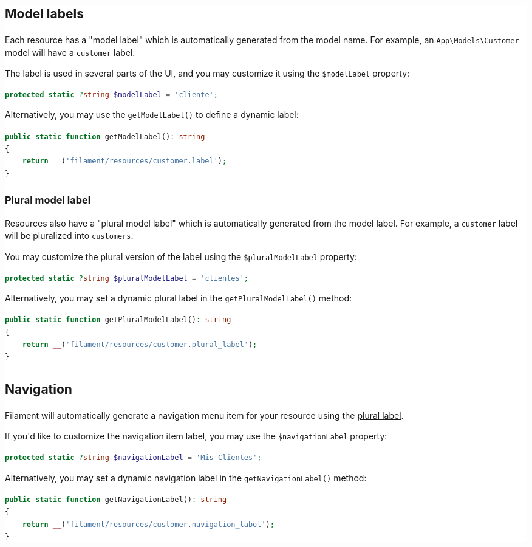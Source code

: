 ## Model labels

Each resource has a "model label" which is automatically generated from the model name. For example, an `App\Models\Customer` model will have a `customer` label.

The label is used in several parts of the UI, and you may customize it using the `$modelLabel` property:

```php
protected static ?string $modelLabel = 'cliente';
```

Alternatively, you may use the `getModelLabel()` to define a dynamic label:

```php
public static function getModelLabel(): string
{
    return __('filament/resources/customer.label');
}
```

### Plural model label

Resources also have a "plural model label" which is automatically generated from the model label. For example, a `customer` label will be pluralized into `customers`.

You may customize the plural version of the label using the `$pluralModelLabel` property:

```php
protected static ?string $pluralModelLabel = 'clientes';
```

Alternatively, you may set a dynamic plural label in the `getPluralModelLabel()` method:

```php
public static function getPluralModelLabel(): string
{
    return __('filament/resources/customer.plural_label');
}
```

## Navigation

Filament will automatically generate a navigation menu item for your resource using the [plural label](#plural-label).

If you'd like to customize the navigation item label, you may use the `$navigationLabel` property:

```php
protected static ?string $navigationLabel = 'Mis Clientes';
```

Alternatively, you may set a dynamic navigation label in the `getNavigationLabel()` method:

```php
public static function getNavigationLabel(): string
{
    return __('filament/resources/customer.navigation_label');
}
```
